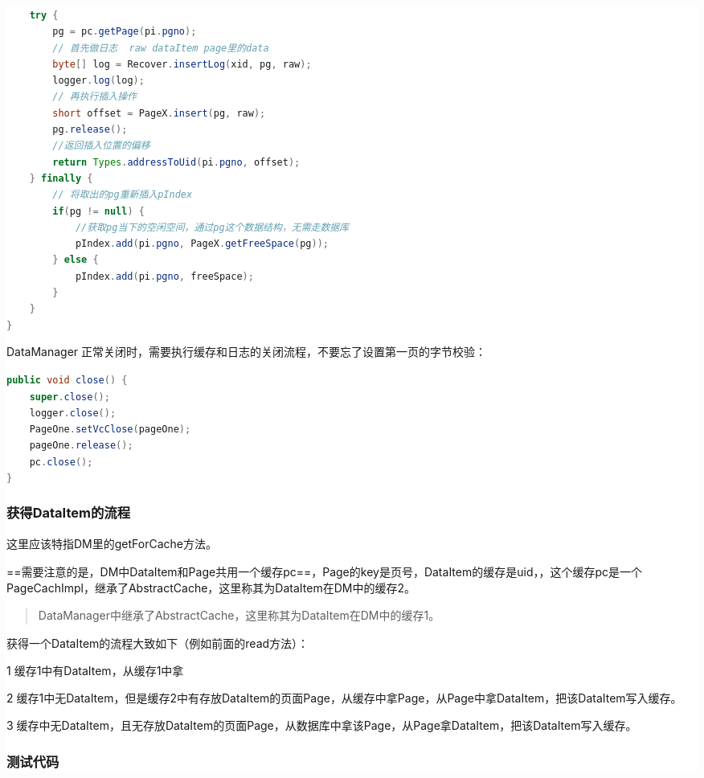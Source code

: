 ```java
    try {
        pg = pc.getPage(pi.pgno);
        // 首先做日志  raw dataItem page里的data
        byte[] log = Recover.insertLog(xid, pg, raw);
        logger.log(log);
        // 再执行插入操作
        short offset = PageX.insert(pg, raw);
        pg.release();
        //返回插入位置的偏移
        return Types.addressToUid(pi.pgno, offset);
    } finally {
        // 将取出的pg重新插入pIndex
        if(pg != null) {
            //获取pg当下的空闲空间，通过pg这个数据结构，无需走数据库
            pIndex.add(pi.pgno, PageX.getFreeSpace(pg));
        } else {
            pIndex.add(pi.pgno, freeSpace);
        }
    }
}
```



DataManager 正常关闭时，需要执行缓存和日志的关闭流程，不要忘了设置第一页的字节校验：

```java
public void close() {
    super.close();
    logger.close();
    PageOne.setVcClose(pageOne);
    pageOne.release();
    pc.close();
}
```

### 获得DataItem的流程 

这里应该特指DM里的getForCache方法。

==需要注意的是，DM中DataItem和Page共用一个缓存pc==，Page的key是页号，DataItem的缓存是uid，，这个缓存pc是一个PageCachImpl，继承了AbstractCache<Page>，这里称其为DataItem在DM中的缓存2。

> DataManager中继承了AbstractCache<DataItem>，这里称其为DataItem在DM中的缓存1。

获得一个DataItem的流程大致如下（例如前面的read方法）：

1 缓存1中有DataItem，从缓存1中拿

2 缓存1中无DataItem，但是缓存2中有存放DataItem的页面Page，从缓存中拿Page，从Page中拿DataItem，把该DataItem写入缓存。

3 缓存中无DataItem，且无存放DataItem的页面Page，从数据库中拿该Page，从Page拿DataItem，把该DataItem写入缓存。



### 测试代码

